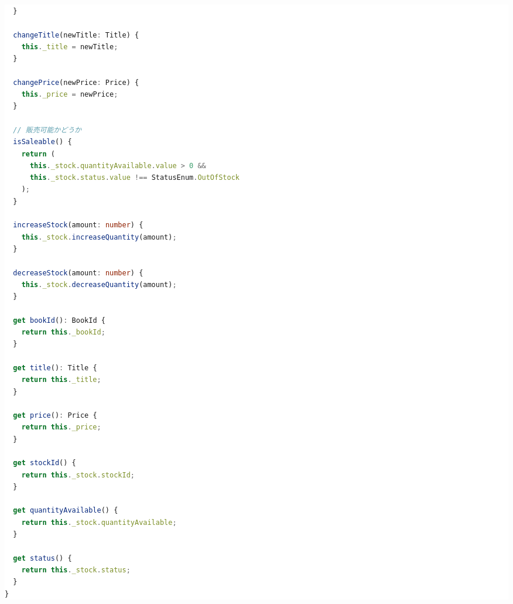 ```js:StockManagement/src/Domain/models/Book/Book.ts
  }

  changeTitle(newTitle: Title) {
    this._title = newTitle;
  }

  changePrice(newPrice: Price) {
    this._price = newPrice;
  }

  // 販売可能かどうか
  isSaleable() {
    return (
      this._stock.quantityAvailable.value > 0 &&
      this._stock.status.value !== StatusEnum.OutOfStock
    );
  }

  increaseStock(amount: number) {
    this._stock.increaseQuantity(amount);
  }

  decreaseStock(amount: number) {
    this._stock.decreaseQuantity(amount);
  }

  get bookId(): BookId {
    return this._bookId;
  }

  get title(): Title {
    return this._title;
  }

  get price(): Price {
    return this._price;
  }

  get stockId() {
    return this._stock.stockId;
  }

  get quantityAvailable() {
    return this._stock.quantityAvailable;
  }

  get status() {
    return this._stock.status;
  }
}
```
